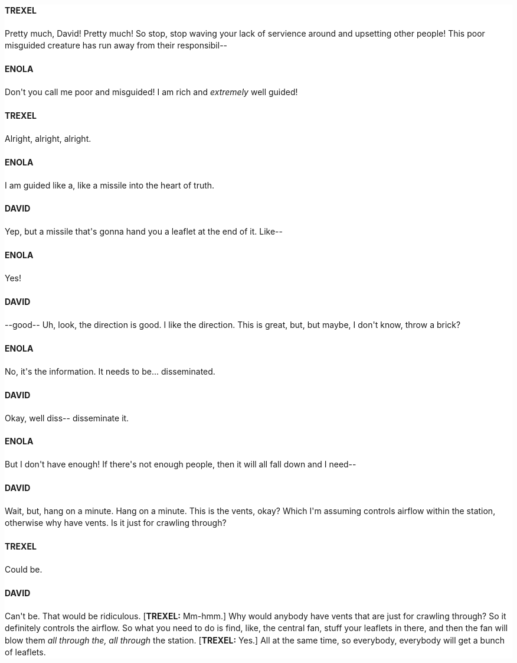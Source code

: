 #### TREXEL

Pretty much, David! Pretty much! So stop, stop waving your lack of servience around and upsetting other people! This poor misguided creature has run away from their responsibil--

#### ENOLA

Don't you call me poor and misguided! I am rich and *extremely* well guided!

#### TREXEL

Alright, alright, alright.

#### ENOLA

I am guided like a, like a missile into the heart of truth.

#### DAVID

Yep, but a missile that's gonna hand you a leaflet at the end of it. Like--

#### ENOLA

Yes!

#### DAVID

--good-- Uh, look, the direction is good. I like the direction. This is great, but, but maybe, I don't know, throw a brick?

#### ENOLA

No, it's the information. It needs to be... disseminated.

#### DAVID

Okay, well diss-- disseminate it.

#### ENOLA

But I don't have enough! If there's not enough people, then it will all fall down and I need--

#### DAVID

Wait, but, hang on a minute. Hang on a minute. This is the vents, okay? Which I'm assuming controls airflow within the station, otherwise why have vents. Is it just for crawling through?

#### TREXEL

Could be.

#### DAVID

Can't be. That would be ridiculous. [__TREXEL:__ Mm-hmm.] Why would anybody have vents that are just for crawling through? So it definitely controls the airflow. So what you need to do is find, like, the central fan, stuff your leaflets in there, and then the fan will blow them *all through the, all through* the station. [__TREXEL:__ Yes.] All at the same time, so everybody, everybody will get a bunch of leaflets.
